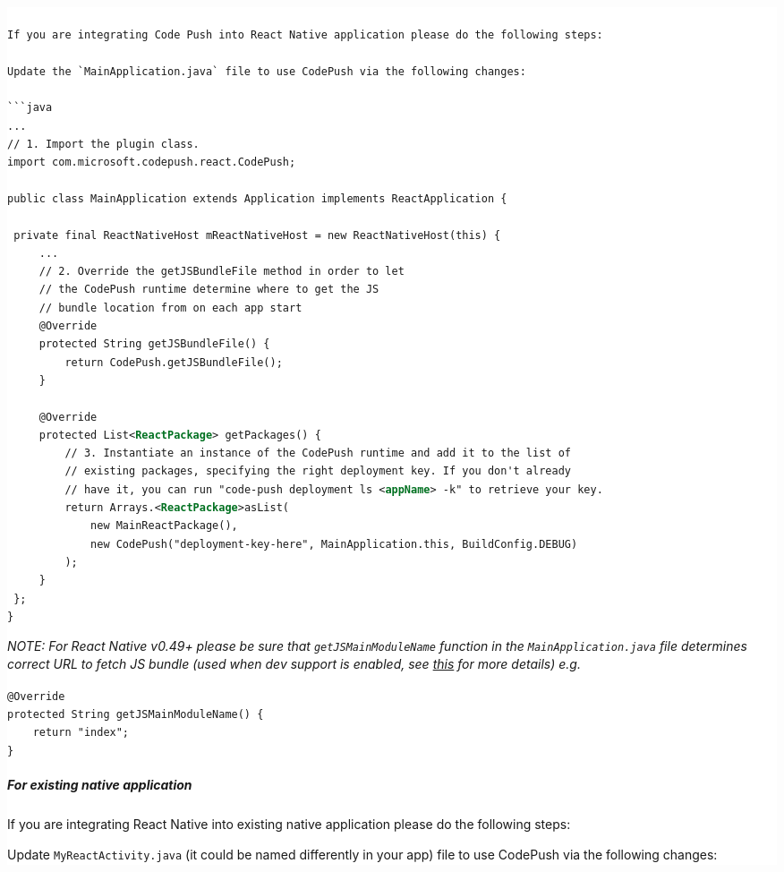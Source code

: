    ```xml

If you are integrating Code Push into React Native application please do the following steps:

Update the `MainApplication.java` file to use CodePush via the following changes:

```java
...
// 1. Import the plugin class.
import com.microsoft.codepush.react.CodePush;

public class MainApplication extends Application implements ReactApplication {

    private final ReactNativeHost mReactNativeHost = new ReactNativeHost(this) {
        ...
        // 2. Override the getJSBundleFile method in order to let
        // the CodePush runtime determine where to get the JS
        // bundle location from on each app start
        @Override
        protected String getJSBundleFile() {
            return CodePush.getJSBundleFile();
        }

        @Override
        protected List<ReactPackage> getPackages() {
            // 3. Instantiate an instance of the CodePush runtime and add it to the list of
            // existing packages, specifying the right deployment key. If you don't already
            // have it, you can run "code-push deployment ls <appName> -k" to retrieve your key.
            return Arrays.<ReactPackage>asList(
                new MainReactPackage(),
                new CodePush("deployment-key-here", MainApplication.this, BuildConfig.DEBUG)
            );
        }
    };
}
```

*NOTE: For React Native v0.49+ please be sure that `getJSMainModuleName` function in the `MainApplication.java` file determines correct URL to fetch JS bundle (used when dev support is enabled, see [this](https://github.com/facebook/react-native/blob/c7f37074ac89f7e568ca26a6bad3bdb02812c39f/ReactAndroid/src/main/java/com/facebook/react/ReactNativeHost.java#L124) for more details) e.g.*
```
@Override
protected String getJSMainModuleName() {
    return "index";
}
```

##### For existing native application

If you are integrating React Native into existing native application please do the following steps:

Update `MyReactActivity.java` (it could be named differently in your app) file to use CodePush via the following changes:
